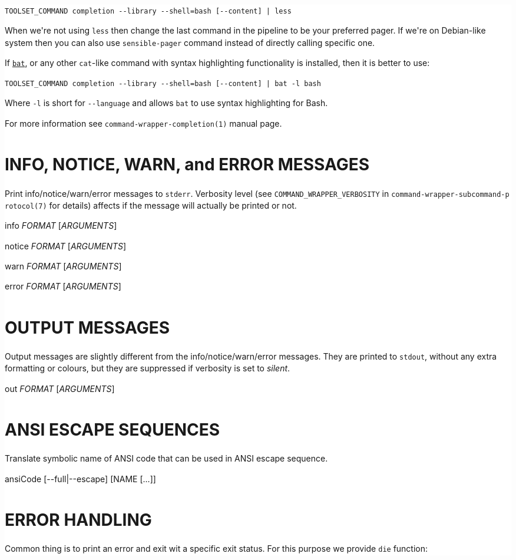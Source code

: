 ```
TOOLSET_COMMAND completion --library --shell=bash [--content] | less
```

When we're not using `less` then change the last command in the pipeline to be
your preferred pager. If we're on Debian-like system then you can also use
`sensible-pager` command instead of directly calling specific one.

If [`bat`](https://github.com/sharkdp/bat), or any other `cat`-like command
with syntax highlighting functionality is installed, then it is better to use:

```
TOOLSET_COMMAND completion --library --shell=bash [--content] | bat -l bash
```

Where `-l` is short for `--language` and allows `bat` to use syntax
highlighting for Bash.

For more information see `command-wrapper-completion(1)` manual page.


# INFO, NOTICE, WARN, and ERROR MESSAGES

Print info/notice/warn/error messages to `stderr`.  Verbosity level (see
`COMMAND_WRAPPER_VERBOSITY` in `command-wrapper-subcommand-protocol(7)` for
details) affects if the message will actually be printed or not.

info *FORMAT* \[*ARGUMENTS*]

notice *FORMAT* \[*ARGUMENTS*]

warn *FORMAT* \[*ARGUMENTS*]

error *FORMAT* \[*ARGUMENTS*]


# OUTPUT MESSAGES

Output messages are slightly different from the info/notice/warn/error
messages. They are printed to `stdout`, without any extra formatting or
colours, but they are suppressed if verbosity is set to *silent*.

out *FORMAT* \[*ARGUMENTS*]


# ANSI ESCAPE SEQUENCES

Translate symbolic name of ANSI code that can be used in ANSI escape sequence.

ansiCode \[\--full|\--escape] \[NAME \[...]]


# ERROR HANDLING

Common thing is to print an error and exit wit a specific exit status.  For
this purpose we provide `die` function:
